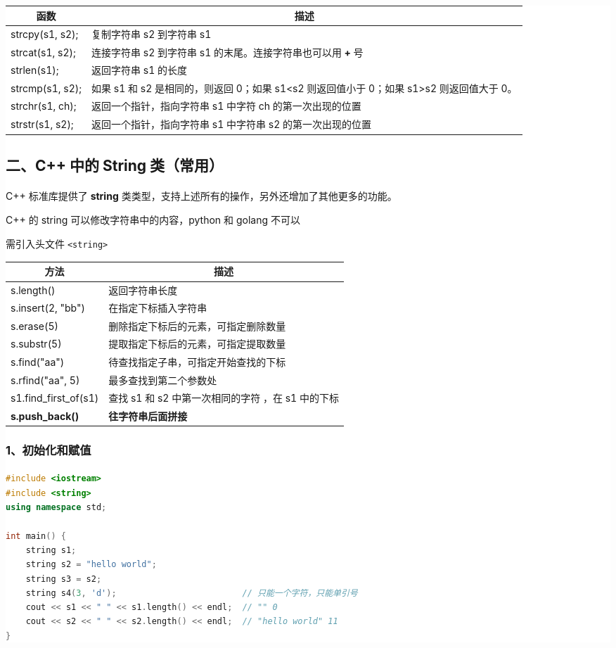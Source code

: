 | 函数            | 描述                                                         |
| --------------- | ------------------------------------------------------------ |
| strcpy(s1, s2); | 复制字符串 s2 到字符串 s1                                    |
| strcat(s1, s2); | 连接字符串 s2 到字符串 s1 的末尾。连接字符串也可以用 **+** 号 |
| strlen(s1);     | 返回字符串 s1 的长度                                         |
| strcmp(s1, s2); | 如果 s1 和 s2 是相同的，则返回 0；如果 s1<s2 则返回值小于 0；如果 s1>s2 则返回值大于 0。 |
| strchr(s1, ch); | 返回一个指针，指向字符串 s1 中字符 ch 的第一次出现的位置     |
| strstr(s1, s2); | 返回一个指针，指向字符串 s1 中字符串 s2 的第一次出现的位置   |

## 二、C++ 中的 String 类（常用）

C++ 标准库提供了 **string** 类类型，支持上述所有的操作，另外还增加了其他更多的功能。

C++ 的 string 可以修改字符串中的内容，python 和 golang 不可以

需引入头文件 `<string>`

| 方法                 | 描述                                              |
| -------------------- | ------------------------------------------------- |
| s.length()           | 返回字符串长度                                    |
| s.insert(2, "bb")    | 在指定下标插入字符串                              |
| s.erase(5)           | 删除指定下标后的元素，可指定删除数量              |
| s.substr(5)          | 提取指定下标后的元素，可指定提取数量              |
| s.find("aa")         | 待查找指定子串，可指定开始查找的下标              |
| s.rfind("aa", 5)     | 最多查找到第二个参数处                            |
| s1.find_first_of(s1) | 查找 s1 和 s2 中第一次相同的字符 ，在 s1 中的下标 |
| **s.push_back()**    | **往字符串后面拼接**                              |

### 1、初始化和赋值

```c++
#include <iostream>
#include <string>
using namespace std;

int main() {
    string s1;
    string s2 = "hello world";
    string s3 = s2;
    string s4(3, 'd');                         // 只能一个字符，只能单引号
    cout << s1 << " " << s1.length() << endl;  // "" 0
    cout << s2 << " " << s2.length() << endl;  // "hello world" 11
}
```
